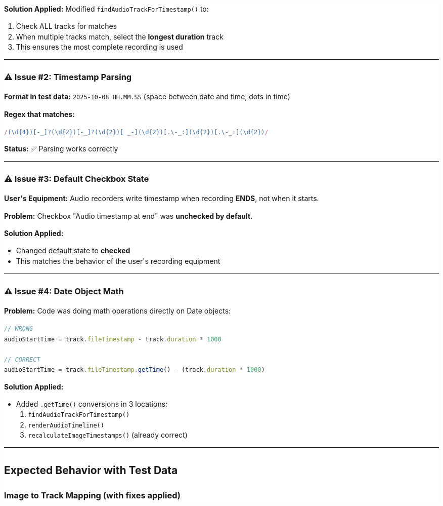 **Solution Applied:**
Modified `findAudioTrackForTimestamp()` to:
1. Check ALL tracks for matches
2. When multiple tracks match, select the **longest duration** track
3. This ensures the most complete recording is used

---

### ⚠️ Issue #2: Timestamp Parsing

**Format in test data:** `2025-10-08 HH.MM.SS` (space between date and time, dots in time)

**Regex that matches:**
```javascript
/(\d{4})[-_]?(\d{2})[-_]?(\d{2})[ _-](\d{2})[.\-_:](\d{2})[.\-_:](\d{2})/
```

**Status:** ✅ Parsing works correctly

---

### ⚠️ Issue #3: Default Checkbox State

**User's Equipment:** Audio recorders write timestamp when recording **ENDS**, not when it starts.

**Problem:** Checkbox "Audio timestamp at end" was **unchecked by default**.

**Solution Applied:**
- Changed default state to **checked**
- This matches the behavior of the user's recording equipment

---

### ⚠️ Issue #4: Date Object Math

**Problem:** Code was doing math operations directly on Date objects:
```javascript
// WRONG
audioStartTime = track.fileTimestamp - track.duration * 1000

// CORRECT
audioStartTime = track.fileTimestamp.getTime() - (track.duration * 1000)
```

**Solution Applied:**
- Added `.getTime()` conversions in 3 locations:
  1. `findAudioTrackForTimestamp()`
  2. `renderAudioTimeline()`
  3. `recalculateImageTimestamps()` (already correct)

---

## Expected Behavior with Test Data

### Image to Track Mapping (with fixes applied)
